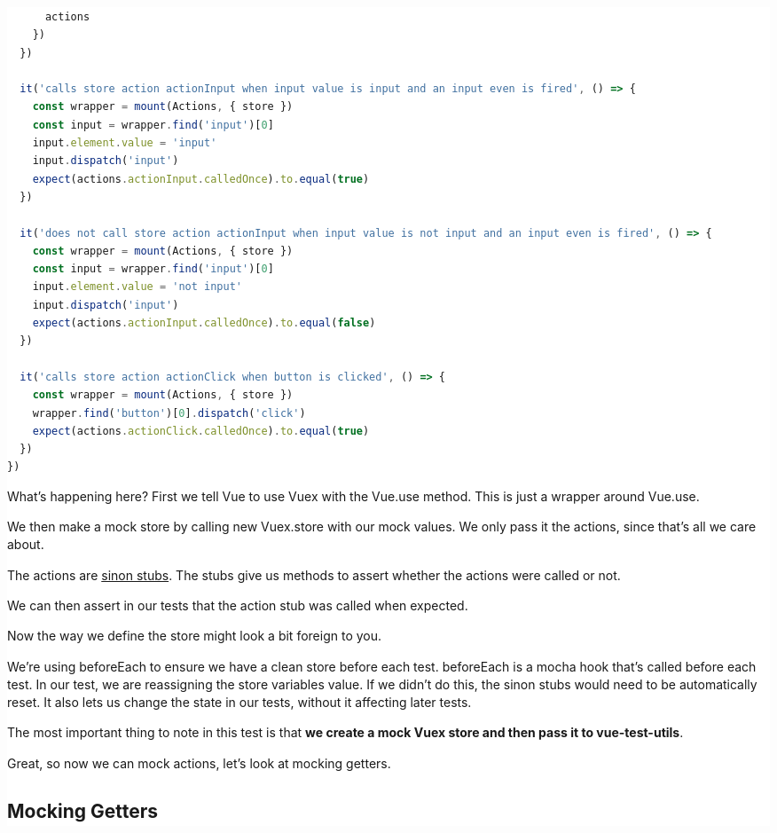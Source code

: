 ```js
      actions
    })
  })

  it('calls store action actionInput when input value is input and an input even is fired', () => {
    const wrapper = mount(Actions, { store })
    const input = wrapper.find('input')[0]
    input.element.value = 'input'
    input.dispatch('input')
    expect(actions.actionInput.calledOnce).to.equal(true)
  })

  it('does not call store action actionInput when input value is not input and an input even is fired', () => {
    const wrapper = mount(Actions, { store })
    const input = wrapper.find('input')[0]
    input.element.value = 'not input'
    input.dispatch('input')
    expect(actions.actionInput.calledOnce).to.equal(false)
  })

  it('calls store action actionClick when button is clicked', () => {
    const wrapper = mount(Actions, { store })
    wrapper.find('button')[0].dispatch('click')
    expect(actions.actionClick.calledOnce).to.equal(true)
  })
})
```
What’s happening here? First we tell Vue to use Vuex with the Vue.use method. This is just a wrapper around Vue.use.

We then make a mock store by calling new Vuex.store with our mock values. We only pass it the actions, since that’s all we care about.

The actions are [sinon stubs](http://sinonjs.org/). The stubs give us methods to assert whether the actions were called or not.

We can then assert in our tests that the action stub was called when expected.

Now the way we define the store might look a bit foreign to you.

We’re using beforeEach to ensure we have a clean store before each test. beforeEach is a mocha hook that’s called before each test. In our test, we are reassigning the store variables value. If we didn’t do this, the sinon stubs would need to be automatically reset. It also lets us change the state in our tests, without it affecting later tests.

The most important thing to note in this test is that **we create a mock Vuex store and then pass it to vue-test-utils**.

Great, so now we can mock actions, let’s look at mocking getters.

## Mocking Getters
   